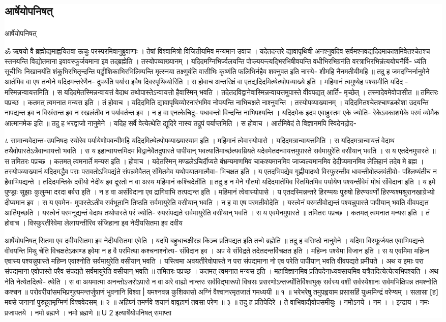 ## आर्षेयोपनिषत् 
आर्षेयोपनिषत् 

ॐ ऋषयो वै ब्रह्मोद्यमाह्वयितवा ऊचुः परस्परमिवानुब्रुवाणाः । तेषां विश्वामित्रो विजितीयमिव मन्यमान उवाच । यदेतदन्तरे द्यावापृथिवी अनश्नुवदिव सर्वमश्नवद्यदिदमाकाशमिवेतश्चेतश्च स्तनयन्ति विद्योतमाना इवावस्फूर्जयमाना इव तद्ब्रह्मेति । तस्योपव्याख्यानम् । यदिदमग्निभिर्ज्वलयन्ति पोप्ल्ययन्त्यद्भिरभिषीवयन्ति वधीभिरभिग्रनंति वरत्राभिरभिन्नंत्ययोघनैर्वि- ध्यंति सूचीभिः निखानयंति शंकुभिरभितृन्दन्ति पड्डीशिकाभिरभिलिम्पन्ति मृत्स्नया तक्ष्णुवंति वासीभिः कृष्णंति फलिभिर्नहैव शक्नुवत इति नास्ये- शीमहि नैनमतीयीमहि ॥ 
तदु ह जमदग्निर्नानुमेने आर्तमिव वा एष तन्मेने यदिदमन्तरेणैन- दुपयंति पर्यास इवैष दिवस्पृथिव्योरिति । स होवाच अन्तरिक्षं वा एतद्यदिदमित्थेत्थोपव्याख्ये इति । महिमानं त्वमुष्येह पश्यामीति यदिद - मस्मिन्नन्वायत्तमिति । स यदिदमेतस्मिन्नन्वायत्तं वेदाथ तथोपास्तेऽन्वायत्तो हैवास्मिन् भवति । तदेतदविद्वानेवास्मिन्नन्वायत्तमुपास्ते वीवपद्यत् आर्ति- मृच्छेत् । तस्मादेवमेवोपासीत ॥ 
तमितरः पप्रच्छ । कतमत् त्वमनात मन्यस इति । तं होवाच । यदिदमिति द्यावापृथिव्योरनारंभमिव नोपयन्ति नाभिचक्षते नाश्नुवन्ति । तस्योपव्याख्यानम् । यदिदमितश्चेतश्चाण्डकोशा उदयन्ति नापद्यन्त इव न विस्रंसन्त इव न स्खलंतीव न पर्यावर्तन्त इव । न ह वा एनत्केचिदु- पधावन्तो विन्दन्ति नाभिपश्यन्ति । यदिदमेक इदप एवाहुस्तम एके ज्योति- रेकेऽवकाशमेके परमं व्योमैक आत्मानमेक इति ॥ 
तदु ह भरद्वाजो नानुमेने । यदिह सर्वे वेत्येत्थेति द्यूदिरे नास्य तद्रूपं पर्याप्तमिति । स होवाच । आर्तमिवेदं ते विज्ञानमपि स्विदेनद्रोद- 
 
८ 
सामान्यवेदान्त-उपनिषदः 
स्योरेव पर्यायेणोपवन्वीमहि यदिदमित्थेत्थोपव्याख्यास्याम इति । महिमानं त्वेवास्योपासे । यदिदमत्रान्वायत्तमिति । स यदिदमत्रान्वायत्तं वेदाथ तथैवोपास्तेऽत्रैवान्वायत्तो भवति । स य इहान्वायत्तमिदम विद्वानेवैतदुपास्ते पापीयान् भवत्यार्तिमार्च्छत्यवम्रियते यदेवमेतदन्वायत्तमुपास्ते सर्वमायुरेति वसीयान् भवति । स य एतदेनमुपास्ते ॥ 
स 
तमितरः पप्रच्छ । कतमत् त्वमनार्ते मन्यस इति । होवाच । यदेतस्मिन् मण्डलेऽचिर्दीप्यते बंभ्रम्यमाणमिव चाकश्यमानमिव जाज्वल्यमानमिव देदीप्यमानमिव लेलिहानं तदेव मे ब्रह्म । तस्योपव्याख्यानं यदिदमद्धैव पराः परावतोऽभिपद्यंते संपन्नमेवैतत् संमितमेव यथोपयातमात्मैवा- भिचक्षत इति । य एतदभिपद्येव गृह्णीयादथो विस्फुरन्तीव धावन्तीवोत्प्लवंतीवो- पश्लिष्यंतीच न हैवाभिपद्यन्ते । तदिदमन्तिके दवीयो नेदीय इव दूरतो न वा अस्य महिमानं कश्चिदेतीति ॥ 
तदु ह न मेने गौतमो यदिदमार्तमिव स्तिमितमिव पर्यायेण पश्यन्तीवेमं मोघं संविदाना इति । य इमे पुण्ड्राः सुझाः कुलुम्भा दरदा बर्बरा इति । न ह वा असंविदाना एव द्रागिवाभि तत्पद्यन्त इति । महिमानं त्वेवास्योपासे । य एतदस्मिन्नन्तरे हिरण्मयः पुरुषो हिरण्यवर्णो हिरण्यश्मश्रुरानखाग्रेभ्यो दीप्यमान इव । स य एवमेन- मुपास्तेऽतीव सर्वभूतानि तिष्ठति सर्वमायुरेति वसीयान् भवति । न ह वा एष परमतीवोदेति । यस्त्वेनं परमतीवोद्यन्तं पश्यन्नुपास्ते पापीयान् भवति वीवपद्यत आर्तिमृच्छति । यस्त्वेनं परमनूद्यन्तं वेदाथ तथोपास्ते परं ज्योति- रुपसंपद्यते सर्वमायुरेति वसीयान् भवति । स य एवमेनमुपास्ते ॥ 
तमितरः पप्रच्छ । कतमत् त्वमनात मन्यस इति । तं होवाच । विस्फुरतीरेवेमा लेलायन्तीरिव संजिहाना इव नेदीयसितमा इव दवीय 
 
आर्षेयोपनिषत् 
सितमा एव दवीयसितमा इव नेदीयसितमा एवेति । यदपि बहुधाचक्षीरन्न किञ्च प्रतिपद्यत इति तन्मे ब्रह्मेति ॥ 
तदु ह वसिष्ठो नानुमेने । यदिमा विस्फूर्जयत एवाभिपद्यन्ते वीवयन्ति मिथु चेति विचक्षतेऽकाण्ड इवेमा न ह वै परमित्था कश्चनाश्नोत्य- संविदान इव । अप ये संविद्रते तदेतदन्तर्विचक्षत इति । महिम्नः पश्येमा विजान इति । स य एवमिमा महिम्न एवास्य पश्यन्नुपास्ते महिम्न एवाश्नोति सर्वमायुरेति वसीयान् भवति । यस्त्विमा अवयतीरेवोपास्ते न परा संपद्यमाना नो एव परेति पापीयान् भवति वीवपद्यते प्रमीयते । अथ य इमाः परा संपद्यमाना एवोपास्ते परैव संपद्यते सर्वमायुरेति वसीयान् भवति ॥ 
तमितरः पप्रच्छ । कतमत् त्वमनात मन्यस इति । महाविज्ञानमिव प्रतिपदेनाध्यवसायमिव यत्रैतदित्येत्येत्यभिपश्यति । अथ नेति नेत्येतदित्थे- त्थेति । स वा अयमात्मा अनन्तोऽजरोऽपारो न वा अरे वाह्यो नान्तरः सर्वविद्भारूपो विघसः प्रसरणोऽन्तर्ज्योतिर्विश्वभुक् सर्वस्य वशी सर्वस्येशानः सर्वमभिक्षिपन्न तमश्नोति कश्चन ॥ 
परोवरीयांसमभिप्रणुत्यमन्तर्जुषाणं भुवनानि विश्वा | 
यमश्नवन्न कुशिकासो अग्निं वैश्वानरमृतजातं गमध्ययी ॥ १ ॥ भरेभरेषु तमुपह्वयाम प्रसासहिं युध्ममिन्द्रं वरेण्यम् । 
सलासा [ह] मबसे जनानां पुरुहूतमृग्मिणं विश्ववेदसम् ॥ २ ॥ अहिघ्नं तमर्णवे शयानं वावृहाणं तवसा परेण ॥ ३ ॥ 
तदु ह प्रतिपेदिरे । ते वाभिवाद्यैवोपसमीयुः । नमोऽनये । नम 
। । इन्द्राय । नमः प्रजापतये । नमो ब्रह्मणे । नमो ब्रह्मणे ॥ 
U 2 
इत्यार्षेयोपनिषत् समाप्ता 
 